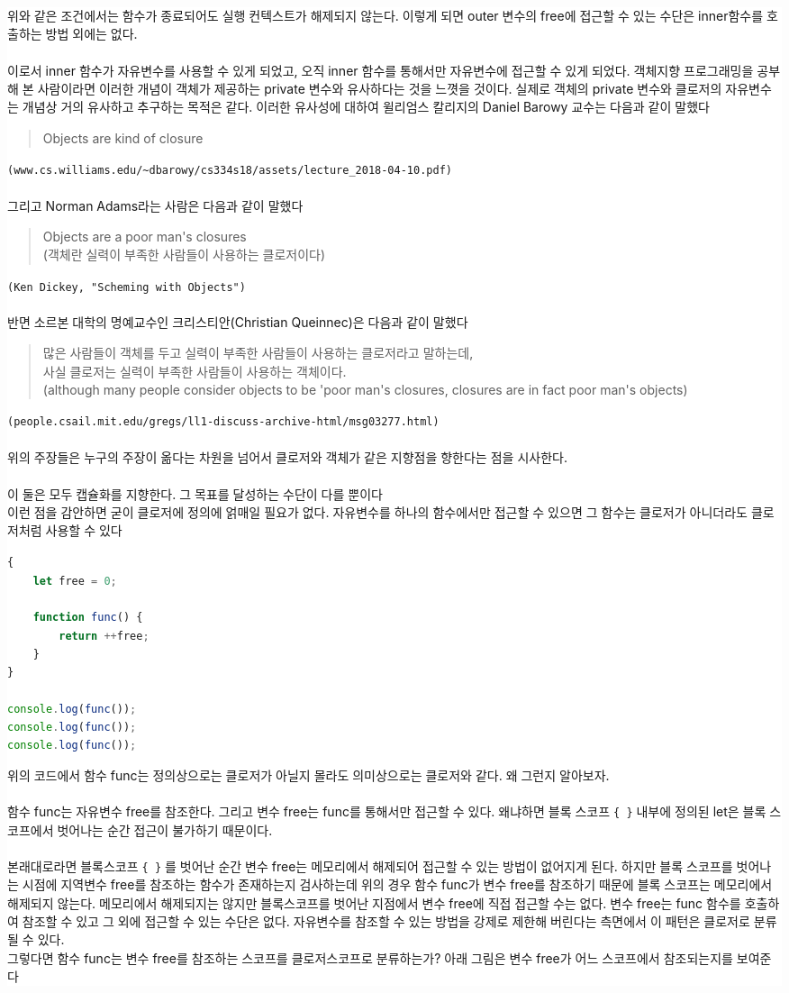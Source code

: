 위와 같은 조건에서는 함수가 종료되어도 실행 컨텍스트가 해제되지 않는다. 이렇게 되면 outer 변수의 free에 접근할 수 있는 수단은 inner함수를 호출하는 방법 외에는 없다.\
\
이로서 inner 함수가 자유변수를 사용할 수 있게 되었고, 오직 inner 함수를 통해서만 자유변수에 접근할 수 있게 되었다. 객체지향 프로그래밍을 공부해 본 사람이라면 이러한 개념이 객체가 제공하는 private 변수와 유사하다는 것을 느꼇을 것이다. 실제로 객체의 private 변수와 클로저의 자유변수는 개념상 거의 유사하고 추구하는 목적은 같다. 이러한 유사성에 대하여 윌리엄스 칼리지의 Daniel Barowy 교수는 다음과 같이 말했다

> Objects are kind of closure

`(www.cs.williams.edu/~dbarowy/cs334s18/assets/lecture_2018-04-10.pdf)`\
\
그리고 Norman Adams라는 사람은 다음과 같이 말했다

> Objects are a poor man's closures\
> (객체란 실력이 부족한 사람들이 사용하는 클로저이다)

`(Ken Dickey, "Scheming with Objects")`\
\
반면 소르본 대학의 명예교수인 크리스티안(Christian Queinnec)은 다음과 같이 말했다

> 많은 사람들이 객체를 두고 실력이 부족한 사람들이 사용하는 클로저라고 말하는데,\
> 사실 클로저는 실력이 부족한 사람들이 사용하는 객체이다.\
> (although many people consider objects to be 'poor man's closures, closures are in fact poor man's objects)

`(people.csail.mit.edu/gregs/ll1-discuss-archive-html/msg03277.html)`\
\
위의 주장들은 누구의 주장이 옮다는 차원을 넘어서 클로저와 객체가 같은 지향점을 향한다는 점을 시사한다.\
\
이 둘은 모두 캡슐화를 지향한다. 그 목표를 달성하는 수단이 다를 뿐이다\
이런 점을 감안하면 굳이 클로저에 정의에 얽매일 필요가 없다. 자유변수를 하나의 함수에서만 접근할 수 있으면 그 함수는 클로저가 아니더라도 클로저처럼 사용할 수 있다

```javascript
{
    let free = 0;

    function func() {
        return ++free;
    }
}

console.log(func());
console.log(func());
console.log(func());
```

위의 코드에서 함수 func는 정의상으로는 클로저가 아닐지 몰라도 의미상으로는 클로저와 같다. 왜 그런지 알아보자.\
\
함수 func는 자유변수 free를 참조한다. 그리고 변수 free는 func를 통해서만 접근할 수 있다. 왜냐하면 블록 스코프 `{ }` 내부에 정의된 let은 블록 스코프에서 벗어나는 순간 접근이 불가하기 때문이다.\
\
본래대로라면 블록스코프 `{ }` 를 벗어난 순간 변수 free는 메모리에서 해제되어 접근할 수 있는 방법이 없어지게 된다. 하지만 블록 스코프를 벗어나는 시점에 지역변수 free를 참조하는 함수가 존재하는지 검사하는데 위의 경우 함수 func가 변수 free를 참조하기 때문에 블록 스코프는 메모리에서 해제되지 않는다. 메모리에서 해제되지는 않지만 블록스코프를 벗어난 지점에서 변수 free에 직접 접근할 수는 없다. 변수 free는 func 함수를 호출하여 참조할 수 있고 그 외에 접근할 수 있는 수단은 없다. 자유변수를 참조할 수 있는 방법을 강제로 제한해 버린다는 측면에서 이 패턴은 클로저로 분류될 수 있다.\
그렇다면 함수 func는 변수 free를 참조하는 스코프를 클로저스코프로 분류하는가? 아래 그림은 변수 free가 어느 스코프에서 참조되는지를 보여준다
